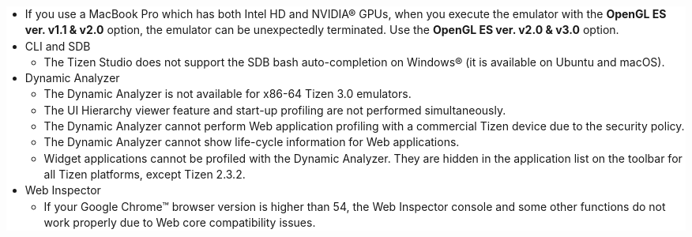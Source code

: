   - If you use a MacBook Pro which has both Intel HD and NVIDIA® GPUs, when you execute the emulator with the **OpenGL ES ver. v1.1 & v2.0** option, the emulator can be unexpectedly terminated. Use the **OpenGL ES ver. v2.0 & v3.0** option.
- CLI and SDB
  - The Tizen Studio does not support the SDB bash auto-completion on Windows® (it is available on Ubuntu and macOS).
- Dynamic Analyzer
  - The Dynamic Analyzer is not available for x86-64 Tizen 3.0 emulators.
  - The UI Hierarchy viewer feature and start-up profiling are not performed simultaneously.
  - The Dynamic Analyzer cannot perform Web application profiling with a commercial Tizen device due to the security policy.
  - The Dynamic Analyzer cannot show life-cycle information for Web applications.
  - Widget applications cannot be profiled with the Dynamic Analyzer. They are hidden in the application list on the toolbar for all Tizen platforms, except Tizen 2.3.2.
- Web Inspector
  - If your Google Chrome™ browser version is higher than 54, the Web Inspector console and some other functions do not work properly due to Web core compatibility issues.